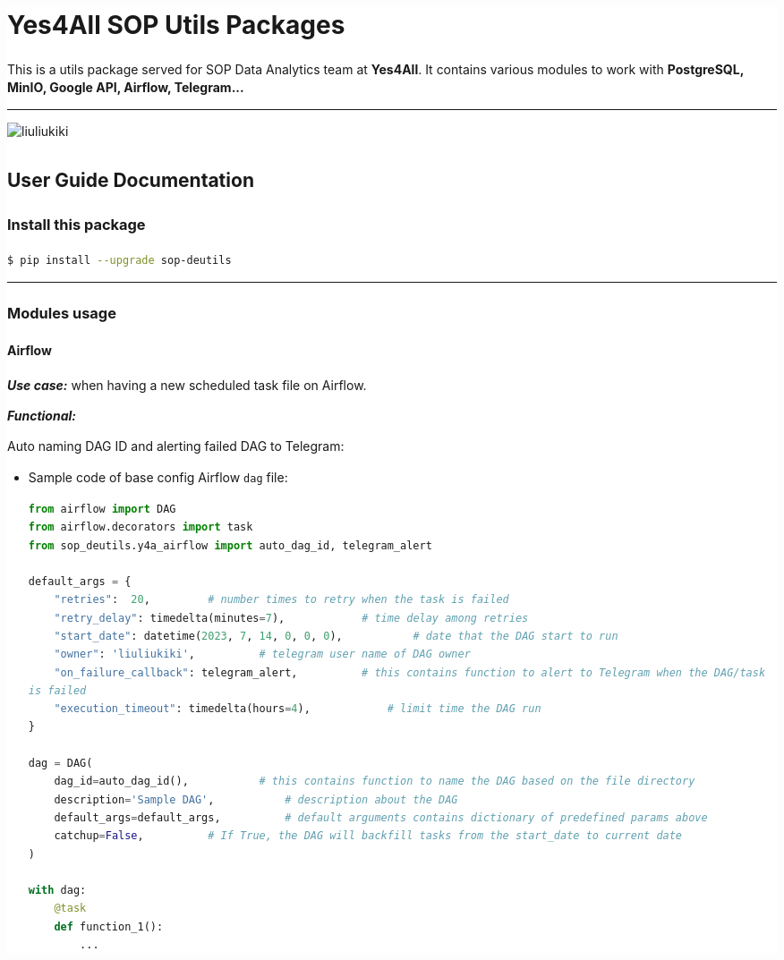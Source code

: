 # Yes4All SOP Utils Packages

This is a utils package served for SOP Data Analytics team at **Yes4All**. It contains various modules to work with **PostgreSQL, MinIO, Google API, Airflow, Telegram...**

---
<img  src="https://lh3.googleusercontent.com/drive-viewer/AK7aPaCxUGMFDqsjfE2pz3I5DdEupNwPVjPkoLd_6ifiMPt5harMEBNBUuJTh812_KmI_p1cWZpEMQRtSZ8O8-uyhdGmIc7Wxg=s1600"  alt="liuliukiki"  width="200"  />


## User Guide Documentation

### Install this package

```bash
$ pip install --upgrade sop-deutils
```

---

### Modules usage

#### Airflow

***Use case:*** when having a new scheduled task file on Airflow.

***Functional:***

Auto naming DAG ID and alerting failed DAG to Telegram:
- Sample code of base config Airflow  ```dag``` file: 

	```python
	from airflow import DAG
	from airflow.decorators import task
	from sop_deutils.y4a_airflow import auto_dag_id, telegram_alert

	default_args = {
	    "retries":  20,			# number times to retry when the task is failed
	    "retry_delay": timedelta(minutes=7),			# time delay among retries
	    "start_date": datetime(2023, 7, 14, 0, 0, 0),			# date that the DAG start to run 
	    "owner": 'liuliukiki',			# telegram user name of DAG owner
	    "on_failure_callback": telegram_alert,			# this contains function to alert to Telegram when the DAG/task is failed
	    "execution_timeout": timedelta(hours=4),			# limit time the DAG run
	}

	dag = DAG(
	    dag_id=auto_dag_id(),			# this contains function to name the DAG based on the file directory
	    description='Sample DAG',			# description about the DAG
	    default_args=default_args,			# default arguments contains dictionary of predefined params above
	    catchup=False,			# If True, the DAG will backfill tasks from the start_date to current date
	)

	with dag:
	    @task
	    def function_1():
	        ...
